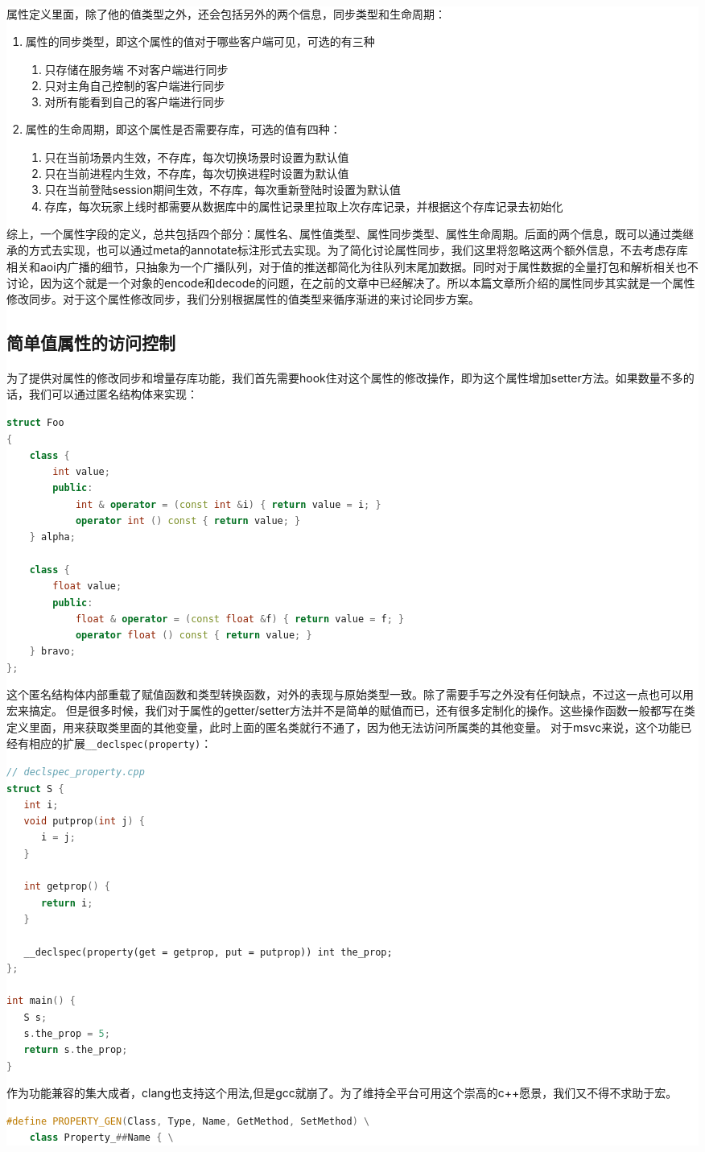 属性定义里面，除了他的值类型之外，还会包括另外的两个信息，同步类型和生命周期：
1. 属性的同步类型，即这个属性的值对于哪些客户端可见，可选的有三种
    1. 只存储在服务端 不对客户端进行同步
    2. 只对主角自己控制的客户端进行同步
    3. 对所有能看到自己的客户端进行同步

2. 属性的生命周期，即这个属性是否需要存库，可选的值有四种：
    1. 只在当前场景内生效，不存库，每次切换场景时设置为默认值
    2. 只在当前进程内生效，不存库，每次切换进程时设置为默认值
    3. 只在当前登陆session期间生效，不存库，每次重新登陆时设置为默认值
    4. 存库，每次玩家上线时都需要从数据库中的属性记录里拉取上次存库记录，并根据这个存库记录去初始化

综上，一个属性字段的定义，总共包括四个部分：属性名、属性值类型、属性同步类型、属性生命周期。后面的两个信息，既可以通过类继承的方式去实现，也可以通过meta的annotate标注形式去实现。为了简化讨论属性同步，我们这里将忽略这两个额外信息，不去考虑存库相关和aoi内广播的细节，只抽象为一个广播队列，对于值的推送都简化为往队列末尾加数据。同时对于属性数据的全量打包和解析相关也不讨论，因为这个就是一个对象的encode和decode的问题，在之前的文章中已经解决了。所以本篇文章所介绍的属性同步其实就是一个属性修改同步。对于这个属性修改同步，我们分别根据属性的值类型来循序渐进的来讨论同步方案。

## 简单值属性的访问控制
为了提供对属性的修改同步和增量存库功能，我们首先需要hook住对这个属性的修改操作，即为这个属性增加setter方法。如果数量不多的话，我们可以通过匿名结构体来实现：
```c++
struct Foo
{
    class {
        int value;
        public:
            int & operator = (const int &i) { return value = i; }
            operator int () const { return value; }
    } alpha;

    class {
        float value;
        public:
            float & operator = (const float &f) { return value = f; }
            operator float () const { return value; }
    } bravo;
};
```
这个匿名结构体内部重载了赋值函数和类型转换函数，对外的表现与原始类型一致。除了需要手写之外没有任何缺点，不过这一点也可以用宏来搞定。
但是很多时候，我们对于属性的getter/setter方法并不是简单的赋值而已，还有很多定制化的操作。这些操作函数一般都写在类定义里面，用来获取类里面的其他变量，此时上面的匿名类就行不通了，因为他无法访问所属类的其他变量。
对于msvc来说，这个功能已经有相应的扩展`__declspec(property)`：
```c++
// declspec_property.cpp  
struct S {  
   int i;  
   void putprop(int j) {   
      i = j;  
   }  

   int getprop() {  
      return i;  
   }  

   __declspec(property(get = getprop, put = putprop)) int the_prop;  
};  

int main() {  
   S s;  
   s.the_prop = 5;  
   return s.the_prop;  
}
```
作为功能兼容的集大成者，clang也支持这个用法,但是gcc就崩了。为了维持全平台可用这个崇高的c++愿景，我们又不得不求助于宏。
```c++
#define PROPERTY_GEN(Class, Type, Name, GetMethod, SetMethod) \
    class Property_##Name { \
```
